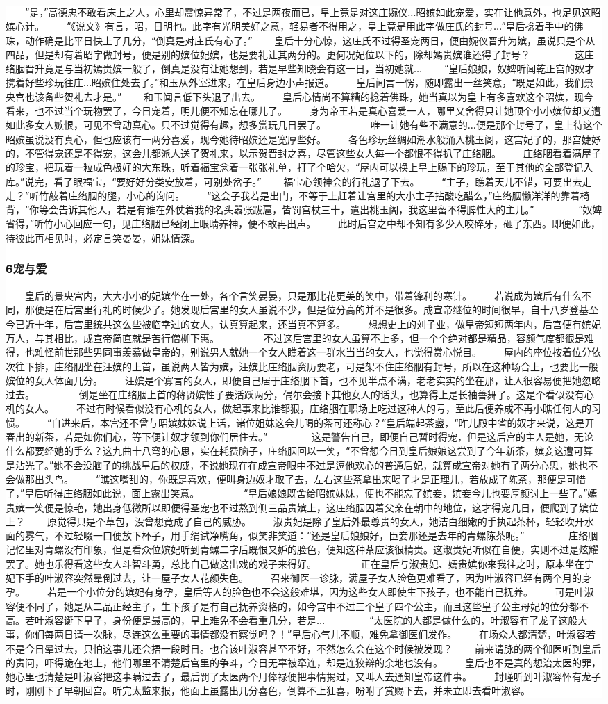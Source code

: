 　　“是，”高德忠不敢看床上之人，心里却震惊异常了，不过是两夜而已，皇上竟是对这庄婉仪…昭嫔如此宠爱，实在让他意外，也足见这昭嫔心计。
　　“《说文》有言，昭，日明也。此字有光明美好之意，轻易者不得用之，皇上竟是用此字做庄氏的封号…”皇后捻着手中的佛珠，动作确是比平日快上了几分，“倒真是对庄氏有心了。”
　　皇后十分心惊，这庄氏不过得圣宠两日，便由婉仪晋升为嫔，虽说只是个从四品，但是却有着昭字做封号，便是别的嫔位妃嫔，也是要礼让其两分的。更何况妃位以下的，除却嫣贵嫔谁还得了封号？
　　
　　这庄络胭晋升竟是与当初嫣贵嫔一般了，倒真是没有让她想到，若是早些知晓会有这一日，当初她就…
　　“皇后娘娘，奴婢听闻乾正宫的奴才携着好些珍玩往庄…昭嫔住处去了。”和玉从外室进来，在皇后身边小声报道。
　　皇后闻言一愣，随即露出一丝笑意，“既是如此，我们景央宫也该备些贺礼去才是。”
　　和玉闻言低下头退了出去。
　　皇后心情尚不算糟的捻着佛珠，她当真以为皇上有多喜欢这个昭嫔，现今看来，也不过当个玩物罢了，今日宠着，明儿便不知忘在哪儿了。
　　身为帝王若是真心喜爱一人，哪里又舍得只让她顶个小小嫔位却又遭如此多女人嫉恨，可见不曾动真心。只不过觉得有趣，想多赏玩几日罢了。
　　
　　唯一让她有些不满意的…便是那个封号了，皇上待这个昭嫔虽说没有真心，但也应该有一两分喜爱，现今她待昭嫔还是宽厚些好。
　　各色珍玩丝绸如潮水般涌入桃玉阁，这宫妃子的，那宫婕妤的，不管得宠还是不得宠，这会儿都派人送了贺礼来，以示贺晋封之喜，尽管这些女人每一个都恨不得扒了庄络胭。
　　庄络胭看着满屋子的珍宝，把玩着一粒成色极好的大东珠，听着福宝念着一张张礼单，打了个哈欠，“屋内可以换上皇上赐下的珍玩，至于其他的全部登记入库。”说完，看了眼福宝，“要好好分类安放着，可别处岔子。”
　　福宝心领神会的行礼退了下去。
　　“主子，瞧着天儿不错，可要出去走走？”听竹敲着庄络胭的腿，小心的询问。
　　“这会子我若是出门，不等于上赶着让宫里的大小主子拈酸吃醋么，”庄络胭懒洋洋的靠着椅背，“你等会告诉其他人，若是有谁在外仗着我的名头嚣张跋扈，皆罚宫杖三十，遣出桃玉阁，我这里留不得脾性大的主儿。”
　　
　　“奴婢省得，”听竹小心回应一句，见庄络胭已经闭上眼睛养神，便不敢再出声。
　　此时后宫之中却不知有多少人咬碎牙，砸了东西。即便如此，待彼此再相见时，必定言笑晏晏，姐妹情深。
　　
　　


### 6宠与爱

　　皇后的景央宫内，大大小小的妃嫔坐在一处，各个言笑晏晏，只是那比花更美的笑中，带着锋利的寒针。
　　若说成为嫔后有什么不同，那便是在后宫里行礼的时候少了。她发现后宫里的女人虽说不少，但是位分高的并不是很多。成宣帝继位的时间很早，自十八岁登基至今已近十年，后宫里统共这么些被临幸过的女人，认真算起来，还当真不算多。
　　想想史上的刘子业，做皇帝短短两年内，后宫便有嫔妃万人，与其相比，成宣帝简直就是苦行僧柳下惠。
　　
　　不过这后宫里的女人虽算不上多，但一个个绝对都是精品，容颜气度都很是难得，也难怪前世那些男同事羡慕做皇帝的，别说男人就她一个女人瞧着这一群水当当的女人，也觉得赏心悦目。
　　屋内的座位按着位分依次往下排，庄络胭坐在汪嫔的上首，虽说两人皆为嫔，汪嫔比庄络胭资历要老，可是架不住庄络胭有封号，所以在这种场合上，也要比一般嫔位的女人体面几分。
　　汪嫔是个寡言的女人，即便自己居于庄络胭下首，也不见半点不满，老老实实的坐在那，让人很容易便把她忽略过去。
　　
　　倒是坐在庄络胭上首的蒋贤嫔性子要活跃两分，偶尔会接下其他女人的话头，也算得上是长袖善舞了。这是个看似没有心机的女人。
　　不过有时候看似没有心机的女人，做起事来比谁都狠，庄络胭在职场上吃过这种人的亏，至此后便养成不再小瞧任何人的习惯。
　　“自进来后，本宫还不曾与昭嫔妹妹说上话，诸位姐妹这会儿喝的茶可还称心？”皇后端起茶盏，“昨儿殿中省的奴才来说，这是开春出的新茶，若是如你们心，等下便让奴才领到你们居住去。”
　　
　　这是警告自己，即便自己暂时得宠，但是这后宫的主人是她，无论什么都要经她的手么？这九曲十八弯的心思，实在耗费脑子，庄络胭回以一笑，“不曾想今日到皇后娘娘这尝到了今年新茶，嫔妾这遭可算是沾光了。”她不会没脑子的挑战皇后的权威，不说她现在在成宣帝眼中不过是逗他欢心的普通后妃，就算成宣帝对她有了两分心思，她也不会做那出头鸟。
　　“瞧这嘴甜的，你既是喜欢，便叫身边奴才取了去，左右这些茶拿出来喝了才是正理儿，若放成了陈茶，那便是可惜了，”皇后听得庄络胭如此说，面上露出笑意。
　　
　　“皇后娘娘既舍给昭嫔妹妹，便也不能忘了嫔妾，嫔妾今儿也要厚颜讨上一些了。”嫣贵嫔一笑便是惊艳，她出身低微所以即便得圣宠也不过熬到侧三品贵嫔上，这庄络胭因着父亲在朝中的地位，这才得宠几日，便爬到了嫔位上？
　　原觉得只是个草包，没曾想竟成了自己的威胁。
　　淑贵妃是除了皇后外最尊贵的女人，她洁白细嫩的手执起茶杯，轻轻吹开水面的雾气，不过轻啜一口便放下杯子，用手绢试净嘴角，似笑非笑道：“还是皇后娘娘好，臣妾那还是去年的青螺陈茶呢。”
　　
　　庄络胭记忆里对青螺没有印象，但是看众位嫔妃听到青螺二字后既恨又妒的脸色，便知这种茶应该很精贵。这淑贵妃听似在自便，实则不过是炫耀罢了。她也乐得看这些女人斗智斗勇，总比自己做这出戏的戏子来得好。
　　
　　正在皇后与淑贵妃、嫣贵嫔你来我往之时，原本坐在宁妃下手的叶淑容突然晕倒过去，让一屋子女人花颜失色。
　　召来御医一诊脉，满屋子女人脸色更难看了，因为叶淑容已经有两个月的身孕。
　　若是一个小位分的嫔妃有身孕，皇后等人的脸色也不会这般难堪，因为这些女人即使生下孩子，也不能自己抚养。
　　可是叶淑容便不同了，她是从二品正经主子，生下孩子是有自己抚养资格的，如今宫中不过三个皇子四个公主，而且这些皇子公主母妃的位分都不高。若叶淑容诞下皇子，身份便是最高的，皇上难免不会看重几分，若是…
　　
　　“太医院的人都是做什么的，叶淑容有了龙子这般大事，你们每两日请一次脉，尽连这么重要的事情都没有察觉吗？！”皇后心气儿不顺，难免拿御医们发作。
　　在场众人都清楚，叶淑容若不是今日晕过去，只怕这事儿还会捂一段时日。也合该叶淑容甚至不好，不然怎么会在这个时候被发现？
　　前来请脉的两个御医听到皇后的责问，吓得跪在地上，他们哪里不清楚后宫里的争斗，今日无辜被牵连，却是连狡辩的余地也没有。
　　皇后也不是真的想治太医的罪，她心里也清楚是叶淑容把这事瞒过去了，最后罚了太医两个月俸禄便把事情揭过，又叫人去通知皇帝这件事。
　　封瑾听到叶淑容怀有龙子时，刚刚下了早朝回宫。听完太监来报，他面上虽露出几分喜色，倒算不上狂喜，吩咐了赏赐下去，并未立即去看叶淑容。
　　